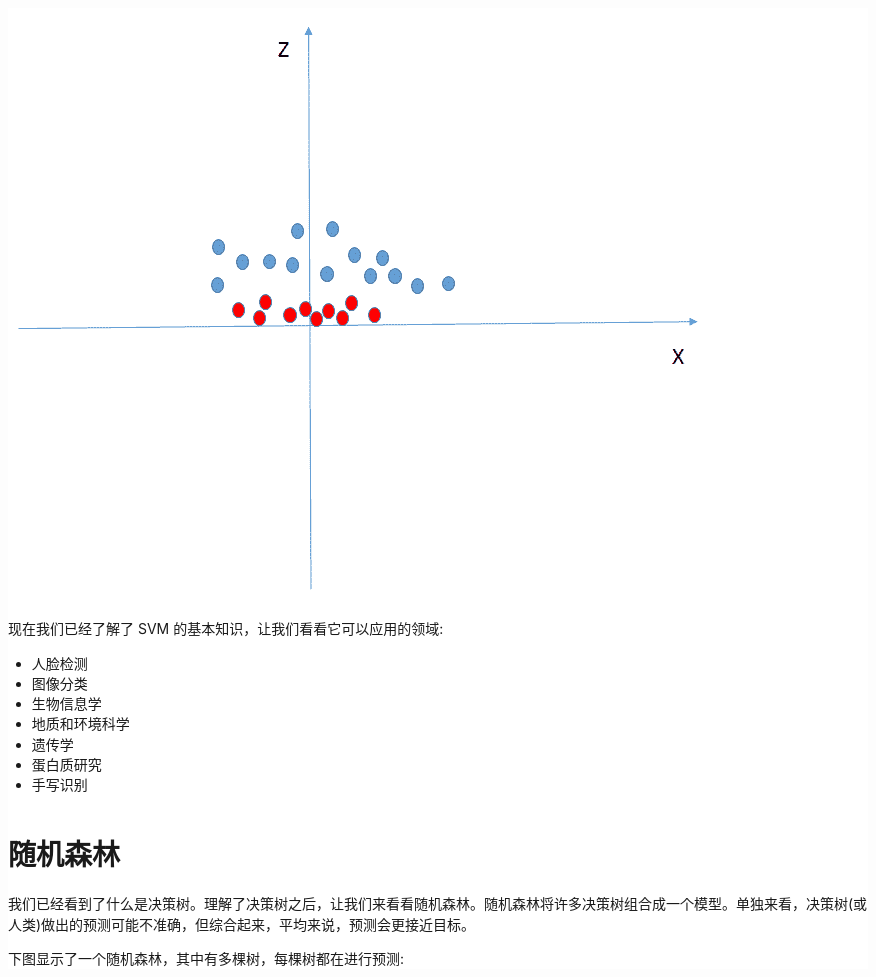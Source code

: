 ![](img/8c4da293-facf-4976-bfa8-d8d5187bb495.png)

现在我们已经了解了 SVM 的基本知识，让我们看看它可以应用的领域:

*   人脸检测
*   图像分类
*   生物信息学
*   地质和环境科学
*   遗传学
*   蛋白质研究
*   手写识别



# 随机森林

我们已经看到了什么是决策树。理解了决策树之后，让我们来看看随机森林。随机森林将许多决策树组合成一个模型。单独来看，决策树(或人类)做出的预测可能不准确，但综合起来，平均来说，预测会更接近目标。

下图显示了一个随机森林，其中有多棵树，每棵树都在进行预测:
